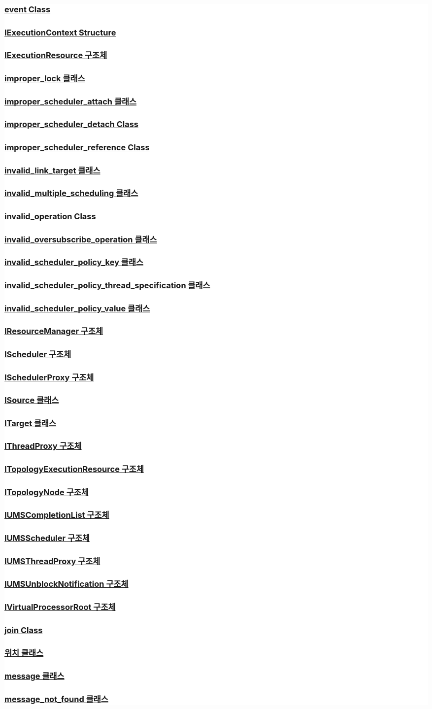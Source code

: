 ### [event Class](TocOutOfQuery)
### [IExecutionContext Structure](TocOutOfQuery)
### [IExecutionResource 구조체](iexecutionresource-structure.md)
### [improper_lock 클래스](improper-lock-class.md)
### [improper_scheduler_attach 클래스](improper-scheduler-attach-class.md)
### [improper_scheduler_detach Class](TocOutOfQuery)
### [improper_scheduler_reference Class](TocOutOfQuery)
### [invalid_link_target 클래스](invalid-link-target-class.md)
### [invalid_multiple_scheduling 클래스](invalid-multiple-scheduling-class.md)
### [invalid_operation Class](TocOutOfQuery)
### [invalid_oversubscribe_operation 클래스](invalid-oversubscribe-operation-class.md)
### [invalid_scheduler_policy_key 클래스](invalid-scheduler-policy-key-class.md)
### [invalid_scheduler_policy_thread_specification 클래스](invalid-scheduler-policy-thread-specification-class.md)
### [invalid_scheduler_policy_value 클래스](invalid-scheduler-policy-value-class.md)
### [IResourceManager 구조체](iresourcemanager-structure.md)
### [IScheduler 구조체](ischeduler-structure.md)
### [ISchedulerProxy 구조체](ischedulerproxy-structure.md)
### [ISource 클래스](isource-class.md)
### [ITarget 클래스](itarget-class.md)
### [IThreadProxy 구조체](ithreadproxy-structure.md)
### [ITopologyExecutionResource 구조체](itopologyexecutionresource-structure.md)
### [ITopologyNode 구조체](itopologynode-structure.md)
### [IUMSCompletionList 구조체](iumscompletionlist-structure.md)
### [IUMSScheduler 구조체](iumsscheduler-structure.md)
### [IUMSThreadProxy 구조체](iumsthreadproxy-structure.md)
### [IUMSUnblockNotification 구조체](iumsunblocknotification-structure.md)
### [IVirtualProcessorRoot 구조체](ivirtualprocessorroot-structure.md)
### [join Class](TocOutOfQuery)
### [위치 클래스](location-class.md)
### [message 클래스](message-class.md)
### [message_not_found 클래스](message-not-found-class.md)